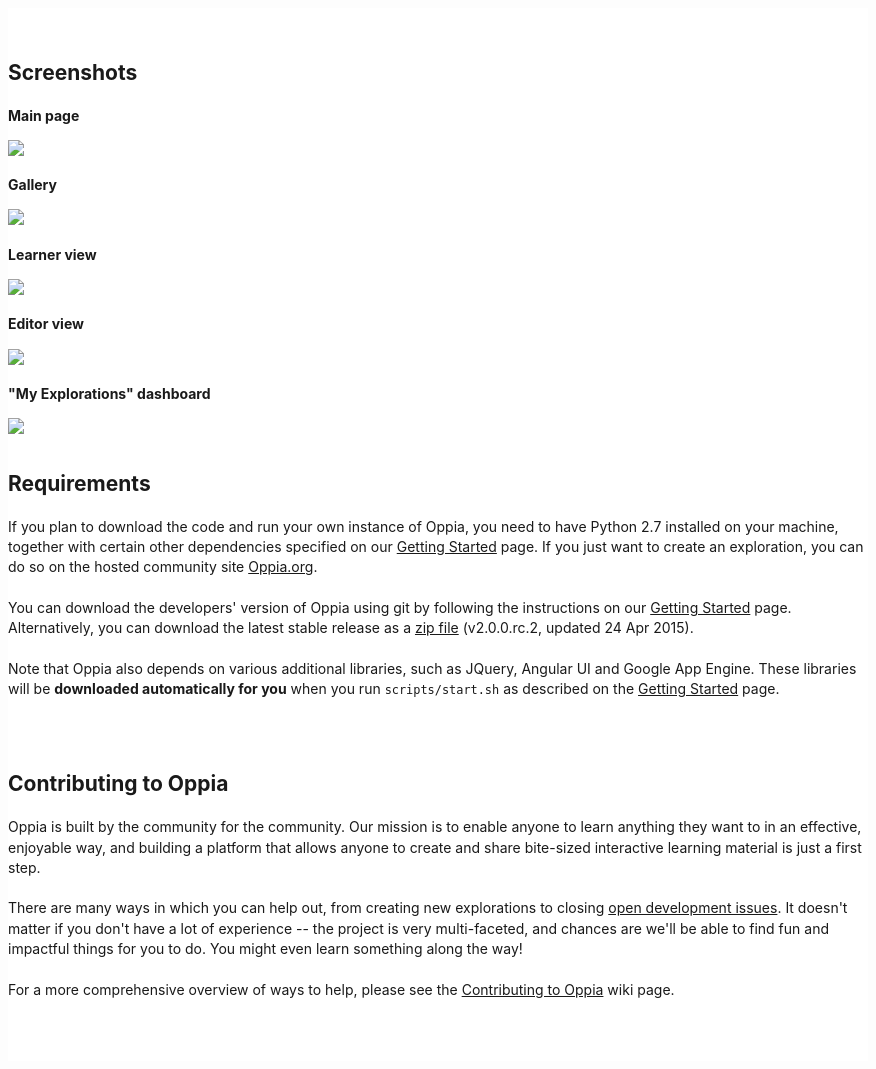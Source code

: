 <br>

<h2>Screenshots</h2>

<b>Main page</b>

<img src='http://wiki.oppia.googlecode.com/git/images/main.png' width='600'>

<b>Gallery</b>

<img src='http://wiki.oppia.googlecode.com/git/images/gallery.png' width='600'>

<b>Learner view</b>

<img src='http://wiki.oppia.googlecode.com/git/images/exploration.png' width='600'>

<b>Editor view</b>

<img src='http://wiki.oppia.googlecode.com/git/images/explorationEditor.png' width='600'>

<b>"My Explorations" dashboard</b>

<img src='http://wiki.oppia.googlecode.com/git/images/myExplorations.png' width='600'>

<br>

<h2>Requirements</h2>
If you plan to download the code and run your own instance of Oppia, you need to have Python 2.7 installed on your machine, together with certain other dependencies specified on our <a href='GettingStarted.md'>Getting Started</a> page. If you just want to create an exploration, you can do so on the hosted community site <a href='https://www.oppia.org'>Oppia.org</a>.<br>
<br>
You can download the developers' version of Oppia using git by following the instructions on our <a href='GettingStarted.md'>Getting Started</a> page. Alternatively, you can download the latest stable release as a <a href='https://oppia.googlecode.com/archive/v2.0.0.rc.2.zip'>zip file</a> (v2.0.0.rc.2, updated 24 Apr 2015).<br>
<br>
Note that Oppia also depends on various additional libraries, such as JQuery, Angular UI and Google App Engine. These libraries will be <b>downloaded automatically for you</b> when you run <code>scripts/start.sh</code> as described on the <a href='GettingStarted.md'>Getting Started</a> page.<br>
<br>
<br>


<h2>Contributing to Oppia</h2>

Oppia is built by the community for the community. Our mission is to enable anyone to learn anything they want to in an effective, enjoyable way, and building a platform that allows anyone to create and share bite-sized interactive learning material is just a first step.<br>
<br>
There are many ways in which you can help out, from creating new explorations to closing <a href='https://code.google.com/p/oppia/issues/list'>open development issues</a>. It doesn't matter if you don't have a lot of experience -- the project is very multi-faceted, and chances are we'll be able to find fun and impactful things for you to do. You might even learn something along the way!<br>
<br>
For a more comprehensive overview of ways to help, please see the <a href='Contributing.md'>Contributing to Oppia</a> wiki page.<br>
<br>
<br>
<br>
